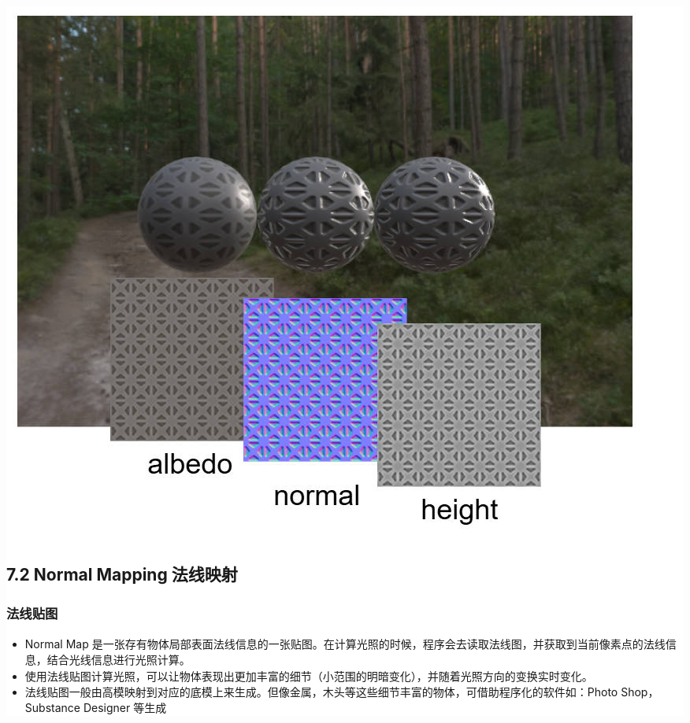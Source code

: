 ![Bump Mapping 分类](https://raw.githubusercontent.com/Ineloquent0/notes/main/images/20240925122526.jpg)


## 7.2 Normal Mapping 法线映射

### 法线贴图
* Normal Map 是一张存有物体局部表面法线信息的一张贴图。在计算光照的时候，程序会去读取法线图，并获取到当前像素点的法线信息，结合光线信息进行光照计算。
* 使用法线贴图计算光照，可以让物体表现出更加丰富的细节（小范围的明暗变化），并随着光照方向的变换实时变化。
* 法线贴图一般由高模映射到对应的底模上来生成。但像金属，木头等这些细节丰富的物体，可借助程序化的软件如：Photo Shop，Substance Designer 等生成
